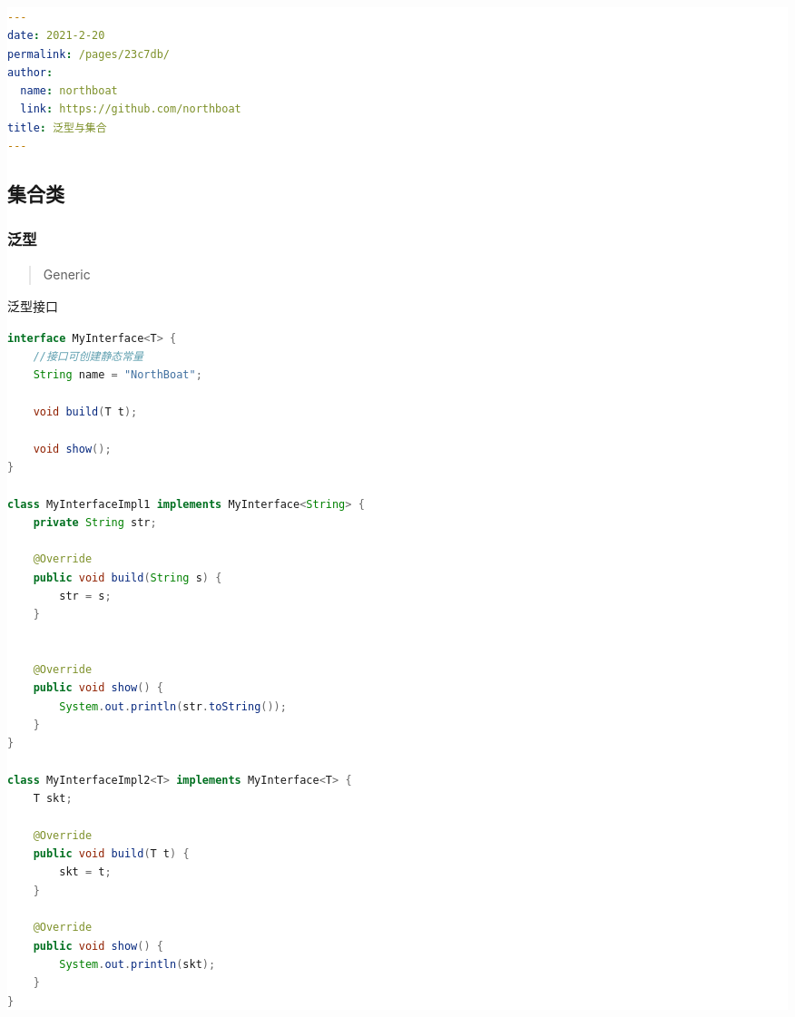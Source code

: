 ```yaml
---
date: 2021-2-20
permalink: /pages/23c7db/
author: 
  name: northboat
  link: https://github.com/northboat
title: 泛型与集合
---
```


## 集合类

### 泛型

> Generic

泛型接口

~~~java
interface MyInterface<T> {
    //接口可创建静态常量
    String name = "NorthBoat";

    void build(T t);

    void show();
}

class MyInterfaceImpl1 implements MyInterface<String> {
    private String str;

    @Override
    public void build(String s) {
        str = s;
    }


    @Override
    public void show() {
        System.out.println(str.toString());
    }
}

class MyInterfaceImpl2<T> implements MyInterface<T> {
    T skt;

    @Override
    public void build(T t) {
        skt = t;
    }

    @Override
    public void show() {
        System.out.println(skt);
    }
}
~~~
